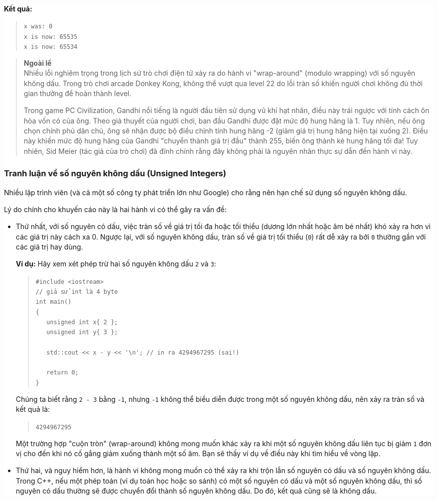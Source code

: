 **Kết quả:**
>```
>x was: 0
>x is now: 65535
>x is now: 65534
>```

>**Ngoài lề**<br>
>Nhiều lỗi nghiêm trọng trong lịch sử trò chơi điện tử xảy ra do hành vi "wrap-around" (modulo wrapping) với số nguyên không dấu. Trong trò chơi arcade Donkey Kong, không thể vượt qua level 22 do lỗi tràn số khiến người chơi không đủ thời gian thưởng để hoàn thành level.
>
>Trong game PC Civilization, Gandhi nổi tiếng là người đầu tiên sử dụng vũ khí hạt nhân, điều này trái ngược với tính cách ôn hòa vốn có của ông. Theo giả thuyết của người chơi, ban đầu Gandhi được đặt mức độ hung hăng là 1. Tuy nhiên, nếu ông chọn chính phủ dân chủ, ông sẽ nhận được bộ điều chỉnh tính hung hăng -2 (giảm giá trị hung hăng hiện tại xuống 2). Điều này khiến mức độ hung hăng của Gandhi "chuyển thành giá trị đầu" thành 255, biến ông thành kẻ hung hăng tối đa! Tuy nhiên, Sid Meier (tác giả của trò chơi) đã đính chính rằng đây không phải là nguyên nhân thực sự dẫn đến hành vi này.

### **Tranh luận về số nguyên không dấu (Unsigned Integers)**

Nhiều lập trình viên (và cả một số công ty phát triển lớn như Google) cho rằng nên hạn chế sử dụng số nguyên không dấu.

Lý do chính cho khuyến cáo này là hai hành vi có thể gây ra vấn đề:
- Thứ nhất, với số nguyên có dấu, việc tràn số về giá trị tối đa hoặc tối thiểu (dương lớn nhất hoặc âm bé nhất) khó xảy ra hơn vì các giá trị này cách xa 0. Ngược lại, với số nguyên không dấu, tràn số về giá trị tối thiểu (`0`) rất dễ xảy ra bởi `0` thường gần với các giá trị hay dùng.

    **Ví dụ:** Hãy xem xét phép trừ hai số nguyên không dấu `2` và `3`:
    >```
    >#include <iostream>
    >// giả sử int là 4 byte
    >int main()
    >{
    >    unsigned int x{ 2 };
    >    unsigned int y{ 3 };
    >
    >    std::cout << x - y << '\n'; // in ra 4294967295 (sai!)
    >
    >    return 0;
    >}
    >```
    
    Chúng ta biết rằng `2 - 3` bằng `-1`, nhưng `-1` không thể biểu diễn được trong một số nguyên không dấu, nên xảy ra tràn số và kết quả là:
    >`4294967295`

    Một trường hợp "cuộn tròn" (wrap-around) không mong muốn khác xảy ra khi một số nguyên không dấu liên tục bị giảm `1` đơn vị cho đến khi nó cố gắng giảm xuống thành một số âm. Bạn sẽ thấy ví dụ về điều này khi tìm hiểu về vòng lặp.
- Thứ hai, và nguy hiểm hơn, là hành vi không mong muốn có thể xảy ra khi trộn lẫn số nguyên có dấu và số nguyên không dấu. Trong C++, nếu một phép toán (ví dụ toán học hoặc so sánh) có một số nguyên có dấu và một số nguyên không dấu, thì số nguyên có dấu thường sẽ được chuyển đổi thành số nguyên không dấu. Do đó, kết quả cũng sẽ là không dấu.

